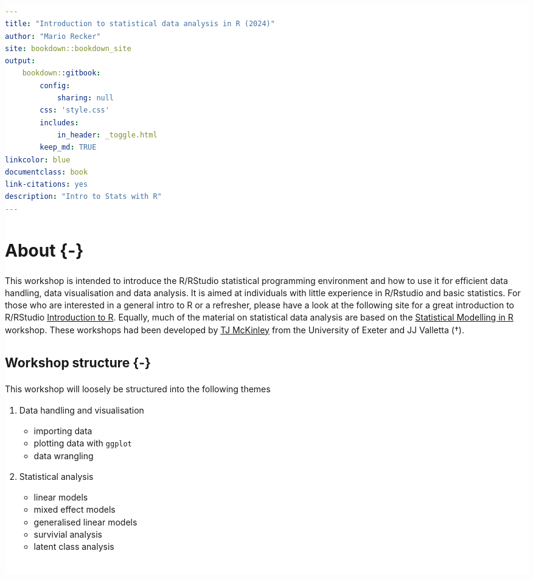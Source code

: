 ```yaml
--- 
title: "Introduction to statistical data analysis in R (2024)"
author: "Mario Recker"
site: bookdown::bookdown_site
output:
    bookdown::gitbook:
        config:
            sharing: null
        css: 'style.css'
        includes:
            in_header: _toggle.html
        keep_md: TRUE
linkcolor: blue
documentclass: book
link-citations: yes
description: "Intro to Stats with R"
---
```


# About {-}




This workshop is intended to introduce the R/RStudio statistical programming environment and how to use it for efficient data handling, data visualisation and data analysis. It is aimed at individuals with little experience in R/Rstudio and basic statistics. For those who are interested in a general intro to R or a refresher, please have a look at the following site for a great introduction to R/RStudio [Introduction to R](https://exeter-data-analytics.github.io/IntroToR/index.html). Equally, much of the material on statistical data analysis are based on the [Statistical Modelling in R](https://exeter-data-analytics.github.io/StatModelling/) workshop. These workshops had been developed by [TJ McKinley](https://medicine.exeter.ac.uk/people/profile/index.php?web_id=TJ_McKinley) from the University of Exeter and JJ Valletta ($\dagger$).


## Workshop structure {-}

This workshop will loosely be structured into the following themes

1. Data handling and visualisation
    - importing data
    - plotting data with `ggplot`
    - data wrangling

2. Statistical analysis 
    - linear models
    - mixed effect models
    - generalised linear models
    - survivial analysis
    - latent class analysis


$~$
